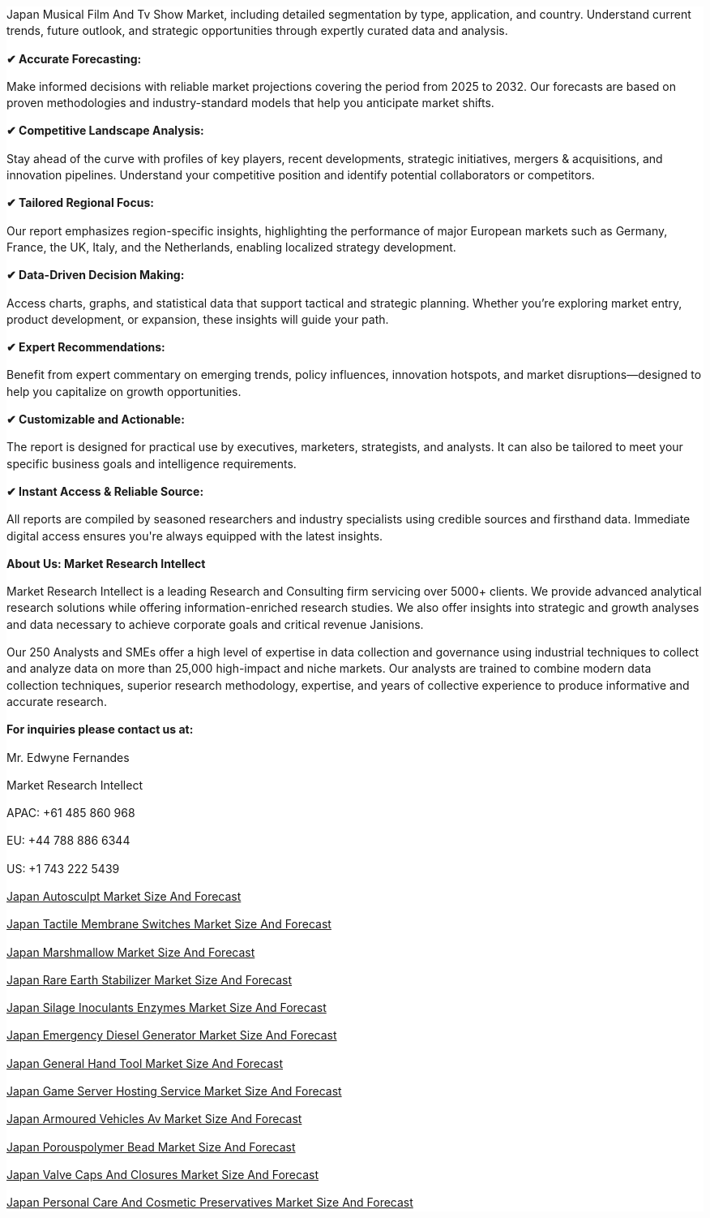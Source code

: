 Japan Musical Film And Tv Show Market, including detailed segmentation by type, application, and country. Understand current trends, future outlook, and strategic opportunities through expertly curated data and analysis.</p><p><strong>✔ Accurate Forecasting:</strong></p><p>Make informed decisions with reliable market projections covering the period from 2025 to 2032. Our forecasts are based on proven methodologies and industry-standard models that help you anticipate market shifts.</p><p><strong>✔ Competitive Landscape Analysis:</strong></p><p>Stay ahead of the curve with profiles of key players, recent developments, strategic initiatives, mergers &amp; acquisitions, and innovation pipelines. Understand your competitive position and identify potential collaborators or competitors.</p><p><strong>✔ Tailored Regional Focus:</strong></p><p>Our report emphasizes region-specific insights, highlighting the performance of major European markets such as Germany, France, the UK, Italy, and the Netherlands, enabling localized strategy development.</p><p><strong>✔ Data-Driven Decision Making:</strong></p><p>Access charts, graphs, and statistical data that support tactical and strategic planning. Whether you&rsquo;re exploring market entry, product development, or expansion, these insights will guide your path.</p><p><strong>✔ Expert Recommendations:</strong></p><p>Benefit from expert commentary on emerging trends, policy influences, innovation hotspots, and market disruptions&mdash;designed to help you capitalize on growth opportunities.</p><p><strong>✔ Customizable and Actionable:</strong></p><p>The report is designed for practical use by executives, marketers, strategists, and analysts. It can also be tailored to meet your specific business goals and intelligence requirements.</p><p><strong>✔ Instant Access &amp; Reliable Source:</strong></p><p>All reports are compiled by seasoned researchers and industry specialists using credible sources and firsthand data. Immediate digital access ensures you're always equipped with the latest insights.</p><p><strong><span class="font-[700]">About Us: Market Research Intellect</span></strong></p><p><span class="">Market Research Intellect is a leading Research and Consulting firm servicing over 5000+ clients. We provide advanced analytical research solutions while offering information-enriched research studies.&nbsp;</span>We also offer insights into strategic and growth analyses and data necessary to achieve corporate goals and critical revenue Janisions.</p><p><span class="">Our 250 Analysts and SMEs offer a high level of expertise in data collection and governance using industrial techniques to collect and analyze data on more than 25,000 high-impact and niche markets. Our analysts are trained to combine modern data collection techniques, superior research methodology, expertise, and years of collective experience to produce informative and accurate research.</span></p><p><strong>For inquiries please contact us at:</strong></p><p>Mr. Edwyne Fernandes</p><p>Market Research Intellect</p><p>APAC: +61 485 860 968</p><p>EU: +44 788 886 6344</p><p>US: +1 743 222 5439</p><p><a href="https://github.com/ruturb23/Element/blob/main/Autosculpt-Market/Autosculpt-Market.md">Japan Autosculpt Market Size And Forecast</a></p><p><a href="https://github.com/ruturb23/Element/blob/main/Tactile-Membrane-Switches-Market/Tactile-Membrane-Switches-Market.md">Japan Tactile Membrane Switches Market Size And Forecast</a></p><p><a href="https://github.com/ruturb23/Element/blob/main/Marshmallow-Market/Marshmallow-Market.md">Japan Marshmallow Market Size And Forecast</a></p><p><a href="https://github.com/ruturb23/Element/blob/main/Rare-Earth-Stabilizer-Market/Rare-Earth-Stabilizer-Market.md">Japan Rare Earth Stabilizer Market Size And Forecast</a></p><p><a href="https://github.com/ruturb23/Element/blob/main/Silage-Inoculants-Enzymes-Market/Silage-Inoculants-Enzymes-Market.md">Japan Silage Inoculants Enzymes Market Size And Forecast</a></p><p><a href="https://github.com/ruturb23/Element/blob/main/Emergency-Diesel-Generator-Market/Emergency-Diesel-Generator-Market.md">Japan Emergency Diesel Generator Market Size And Forecast</a></p><p><a href="https://github.com/ruturb23/Element/blob/main/General-Hand-Tool-Market/General-Hand-Tool-Market.md">Japan General Hand Tool Market Size And Forecast</a></p><p><a href="https://github.com/ruturb23/Element/blob/main/Game-Server-Hosting-Service-Market/Game-Server-Hosting-Service-Market.md">Japan Game Server Hosting Service Market Size And Forecast</a></p><p><a href="https://github.com/ruturb23/Element/blob/main/Armoured-Vehicles-Av-Market/Armoured-Vehicles-Av-Market.md">Japan Armoured Vehicles Av Market Size And Forecast</a></p><p><a href="https://github.com/ruturb23/Element/blob/main/Porouspolymer-Bead-Market/Porouspolymer-Bead-Market.md">Japan Porouspolymer Bead Market Size And Forecast</a></p><p><a href="https://github.com/ruturb23/Element/blob/main/Valve-Caps-And-Closures-Market/Valve-Caps-And-Closures-Market.md">Japan Valve Caps And Closures Market Size And Forecast</a></p><p><a href="https://github.com/ruturb23/Element/blob/main/Personal-Care-And-Cosmetic-Preservatives-Market/Personal-Care-And-Cosmetic-Preservatives-Market.md">Japan Personal Care And Cosmetic Preservatives Market Size And Forecast</a></p>

